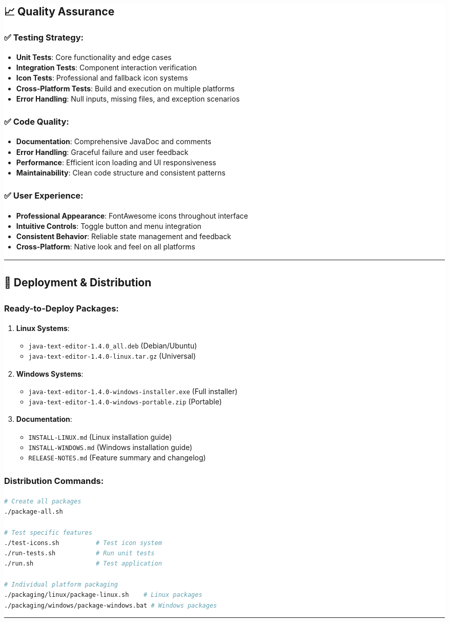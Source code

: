 
## 📈 Quality Assurance

### ✅ Testing Strategy:
- **Unit Tests**: Core functionality and edge cases
- **Integration Tests**: Component interaction verification
- **Icon Tests**: Professional and fallback icon systems
- **Cross-Platform Tests**: Build and execution on multiple platforms
- **Error Handling**: Null inputs, missing files, and exception scenarios

### ✅ Code Quality:
- **Documentation**: Comprehensive JavaDoc and comments
- **Error Handling**: Graceful failure and user feedback
- **Performance**: Efficient icon loading and UI responsiveness
- **Maintainability**: Clean code structure and consistent patterns

### ✅ User Experience:
- **Professional Appearance**: FontAwesome icons throughout interface
- **Intuitive Controls**: Toggle button and menu integration
- **Consistent Behavior**: Reliable state management and feedback
- **Cross-Platform**: Native look and feel on all platforms

---

## 🚀 Deployment & Distribution

### Ready-to-Deploy Packages:
1. **Linux Systems**:
   - `java-text-editor-1.4.0_all.deb` (Debian/Ubuntu)
   - `java-text-editor-1.4.0-linux.tar.gz` (Universal)

2. **Windows Systems**:
   - `java-text-editor-1.4.0-windows-installer.exe` (Full installer)
   - `java-text-editor-1.4.0-windows-portable.zip` (Portable)

3. **Documentation**:
   - `INSTALL-LINUX.md` (Linux installation guide)
   - `INSTALL-WINDOWS.md` (Windows installation guide)  
   - `RELEASE-NOTES.md` (Feature summary and changelog)

### Distribution Commands:
```bash
# Create all packages
./package-all.sh

# Test specific features  
./test-icons.sh          # Test icon system
./run-tests.sh           # Run unit tests
./run.sh                 # Test application

# Individual platform packaging
./packaging/linux/package-linux.sh    # Linux packages
./packaging/windows/package-windows.bat # Windows packages
```

---